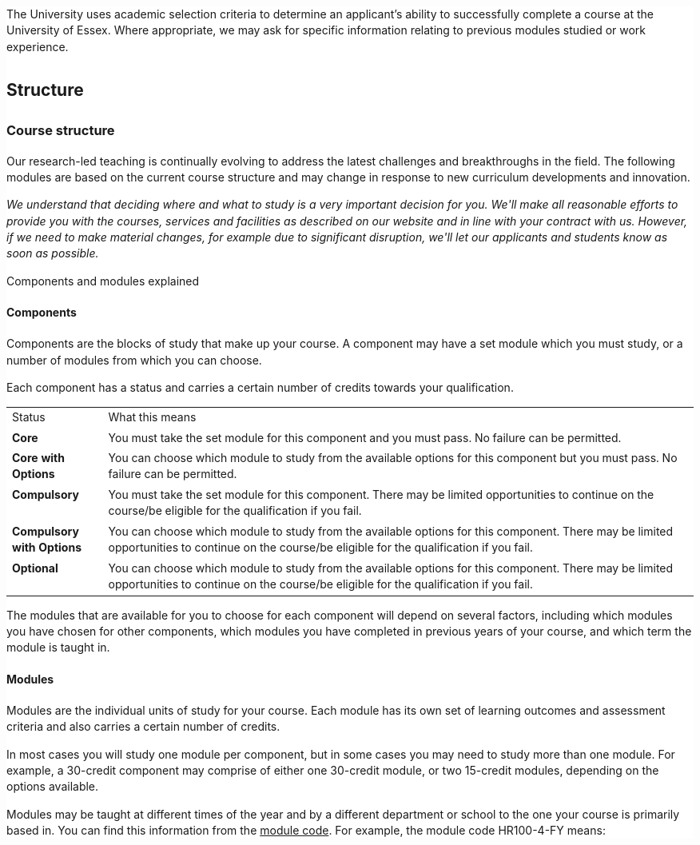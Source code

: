 The University uses academic selection criteria to determine an applicant’s ability to
successfully complete a course at the University of Essex. Where appropriate, we may ask
for specific information relating to previous modules studied or work experience.

## Structure

### Course structure

Our research-led teaching is continually evolving to address the latest challenges and breakthroughs in the field. The following modules are based on the current course structure and may change in response to new curriculum developments and innovation.

*We understand that deciding where and what to study is a very important decision for you. We'll make all reasonable efforts to provide you with the courses, services and facilities as described on our website and in line with your contract with us. However, if we need to make material changes, for example due to significant disruption, we'll let our applicants and students know as soon as possible.*

Components and modules explained

#### Components

Components are the blocks of study that make up your course. A component may have a set module which you must study, or a number of modules from which you can choose.

Each component has a status and carries a certain number of credits towards your qualification.

|  |  |
| --- | --- |
| Status | What this means |
| **Core** | You must take the set module for this component and you must pass. No failure can be permitted. |
| **Core with Options** | You can choose which module to study from the available options for this component but you must pass. No failure can be permitted. |
| **Compulsory** | You must take the set module for this component. There may be limited opportunities to continue on the course/be eligible for the qualification if you fail. |
| **Compulsory with Options** | You can choose which module to study from the available options for this component. There may be limited opportunities to continue on the course/be eligible for the qualification if you fail. |
| **Optional** | You can choose which module to study from the available options for this component. There may be limited opportunities to continue on the course/be eligible for the qualification if you fail. |

The modules that are available for you to choose for each component will depend on several factors, including which modules you have chosen for other components, which modules you have completed in previous years of your course, and which term the module is taught in.

#### Modules

Modules are the individual units of study for your course. Each module has its own set of learning outcomes and assessment criteria and also carries a certain number of credits.

In most cases you will study one module per component, but in some cases you may need to study more than one module. For example, a 30-credit component may comprise of either one 30-credit module, or two 15-credit modules, depending on the options available.

Modules may be taught at different times of the year and by a different department or school to the one your course is primarily based in. You can find this information from the [module code](https://www1.essex.ac.uk/modules/codes.aspx). For example, the module code HR100-4-FY means:
